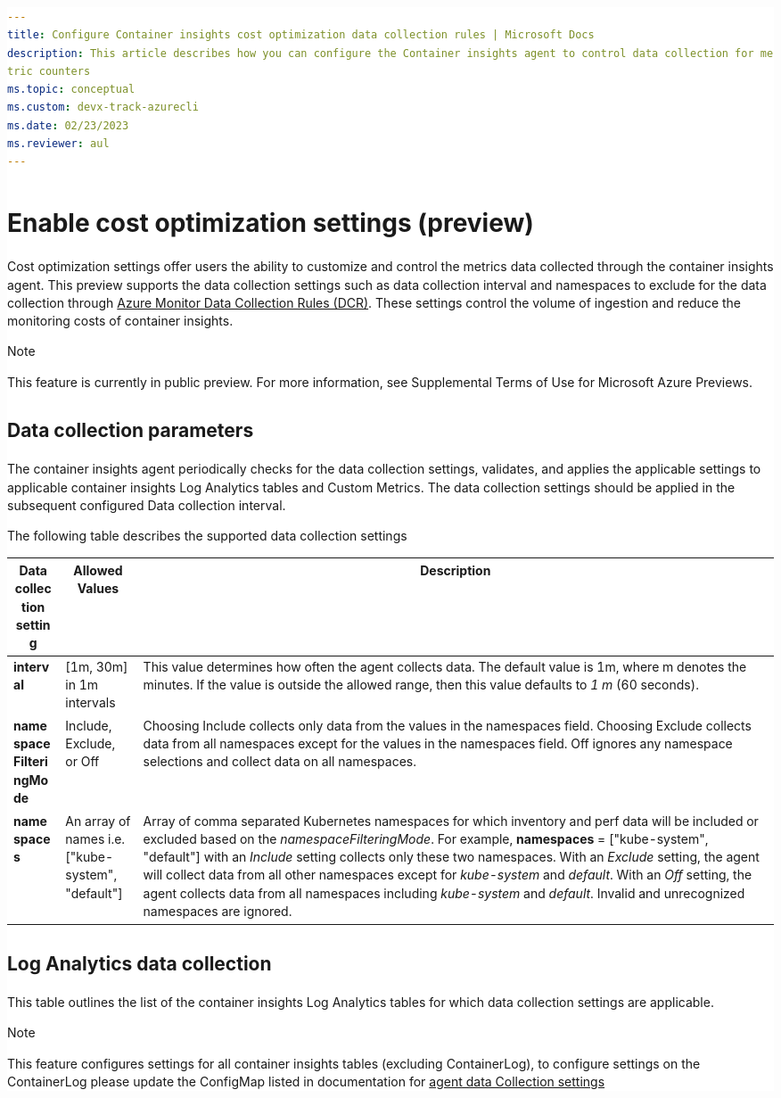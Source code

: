 ```yaml
---
title: Configure Container insights cost optimization data collection rules | Microsoft Docs
description: This article describes how you can configure the Container insights agent to control data collection for metric counters
ms.topic: conceptual
ms.custom: devx-track-azurecli
ms.date: 02/23/2023
ms.reviewer: aul
---
```


# Enable cost optimization settings (preview)

Cost optimization settings offer users the ability to customize and control the metrics data collected through the container insights agent. This preview supports the data collection settings such as data collection interval and namespaces to exclude for the data collection through [Azure Monitor Data Collection Rules (DCR)](../essentials/data-collection-rule-overview.md). These settings control the volume of ingestion and reduce the monitoring costs of container insights.

>[!NOTE]
>This feature is currently in public preview. For more information, see Supplemental Terms of Use for Microsoft Azure Previews.


## Data collection parameters

The container insights agent periodically checks for the data collection settings, validates, and applies the applicable settings to applicable container insights Log Analytics tables and Custom Metrics. The data collection settings should be applied in the subsequent configured Data collection interval.

The following table describes the supported data collection settings

| **Data collection setting** | **Allowed Values** | **Description** |
| -- | --- | -- |
| **interval**  | \[1m, 30m] in 1m intervals | This value determines how often the agent collects data. The default value is 1m, where m denotes the minutes. If the value is outside the allowed range, then this value defaults to _1 m_ (60 seconds). |
| **namespaceFilteringMode** | Include, Exclude, or Off | Choosing Include collects only data from the values in the namespaces field. Choosing Exclude collects data from all namespaces except for the values in the namespaces field. Off ignores any namespace selections and collect data on all namespaces.
| **namespaces** | An array of names i.e. \["kube-system", "default"]  | Array of comma separated Kubernetes namespaces for which inventory and perf data will be included or excluded based on the _namespaceFilteringMode_. For example, **namespaces** = ["kube-system", "default"] with an _Include_ setting collects only these two namespaces. With an _Exclude_ setting, the agent will collect data from all other namespaces except for _kube-system_ and _default_. With an _Off_ setting, the agent collects data from all namespaces including _kube-system_ and _default_. Invalid and unrecognized namespaces are ignored. |

## Log Analytics data collection

This table outlines the list of the container insights Log Analytics tables for which data collection settings are applicable.

>[!NOTE]
>This feature configures settings for all container insights tables (excluding ContainerLog), to configure settings on the ContainerLog please update the ConfigMap listed in documentation for [agent data Collection settings](../containers/container-insights-agent-config.md)
